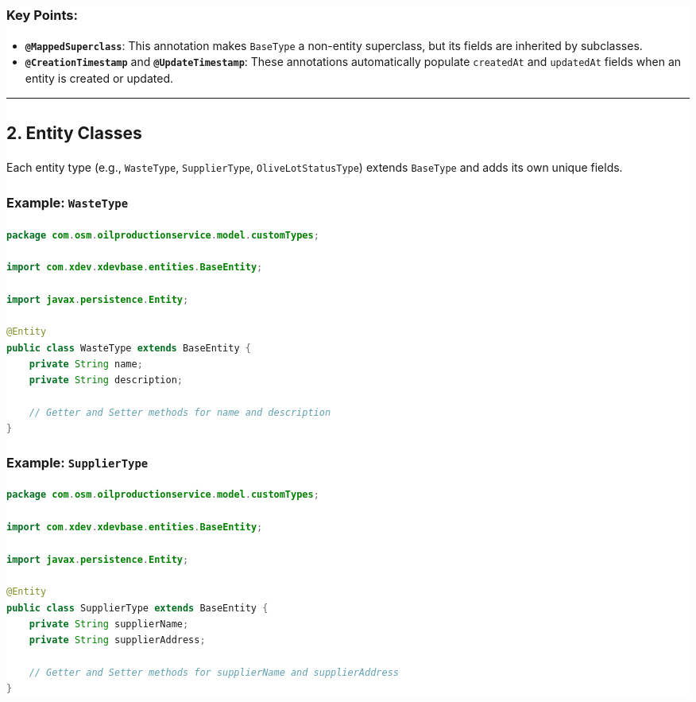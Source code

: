 ### Key Points:

- **`@MappedSuperclass`**: This annotation makes `BaseType` a non-entity superclass, but its fields are inherited by
  subclasses.
- **`@CreationTimestamp`** and **`@UpdateTimestamp`**: These annotations automatically populate `createdAt` and
  `updatedAt` fields when an entity is created or updated.

---

## 2. **Entity Classes**

Each entity type (e.g., `WasteType`, `SupplierType`, `OliveLotStatusType`) extends `BaseType` and adds its own unique
fields.

### Example: `WasteType`

```java
package com.osm.oilproductionservice.model.customTypes;

import com.xdev.xdevbase.entities.BaseEntity;

import javax.persistence.Entity;

@Entity
public class WasteType extends BaseEntity {
    private String name;
    private String description;

    // Getter and Setter methods for name and description
}
```

### Example: `SupplierType`

```java
package com.osm.oilproductionservice.model.customTypes;

import com.xdev.xdevbase.entities.BaseEntity;

import javax.persistence.Entity;

@Entity
public class SupplierType extends BaseEntity {
    private String supplierName;
    private String supplierAddress;

    // Getter and Setter methods for supplierName and supplierAddress
}
```
